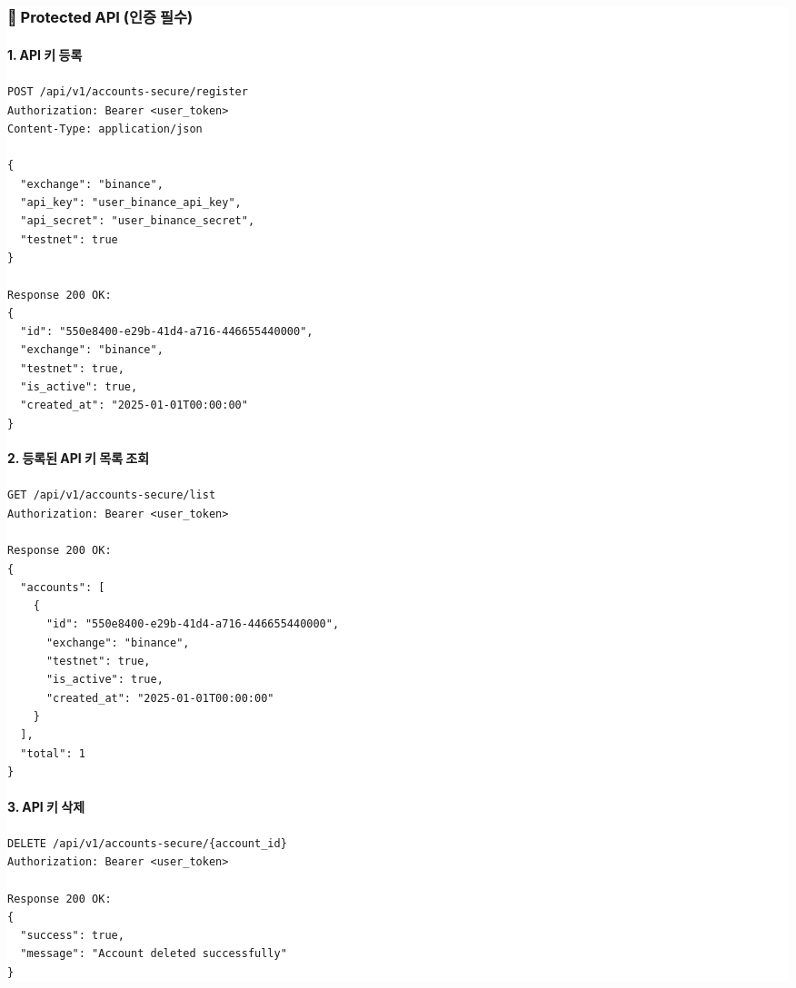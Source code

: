 ### 🔐 Protected API (인증 필수)

#### 1. API 키 등록
```http
POST /api/v1/accounts-secure/register
Authorization: Bearer <user_token>
Content-Type: application/json

{
  "exchange": "binance",
  "api_key": "user_binance_api_key",
  "api_secret": "user_binance_secret",
  "testnet": true
}

Response 200 OK:
{
  "id": "550e8400-e29b-41d4-a716-446655440000",
  "exchange": "binance",
  "testnet": true,
  "is_active": true,
  "created_at": "2025-01-01T00:00:00"
}
```

#### 2. 등록된 API 키 목록 조회
```http
GET /api/v1/accounts-secure/list
Authorization: Bearer <user_token>

Response 200 OK:
{
  "accounts": [
    {
      "id": "550e8400-e29b-41d4-a716-446655440000",
      "exchange": "binance",
      "testnet": true,
      "is_active": true,
      "created_at": "2025-01-01T00:00:00"
    }
  ],
  "total": 1
}
```

#### 3. API 키 삭제
```http
DELETE /api/v1/accounts-secure/{account_id}
Authorization: Bearer <user_token>

Response 200 OK:
{
  "success": true,
  "message": "Account deleted successfully"
}
```
